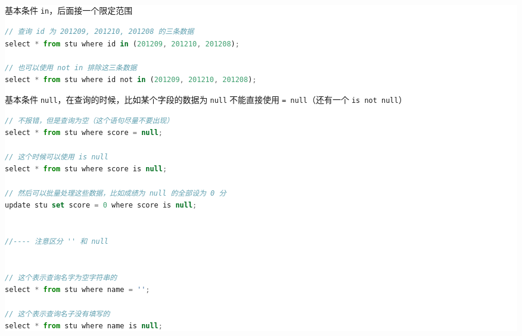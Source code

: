 基本条件 `in`，后面接一个限定范围

```js
// 查询 id 为 201209, 201210, 201208 的三条数据
select * from stu where id in (201209, 201210, 201208);

// 也可以使用 not in 排除这三条数据
select * from stu where id not in (201209, 201210, 201208);
```

基本条件 `null`，在查询的时候，比如某个字段的数据为 `null` 不能直接使用 `= null`（还有一个 `is not null`）

```js
// 不报错，但是查询为空（这个语句尽量不要出现）
select * from stu where score = null;

// 这个时候可以使用 is null
select * from stu where score is null;

// 然后可以批量处理这些数据，比如成绩为 null 的全部设为 0 分
update stu set score = 0 where score is null;


//---- 注意区分 '' 和 null


// 这个表示查询名字为空字符串的
select * from stu where name = '';

// 这个表示查询名子没有填写的
select * from stu where name is null;
```